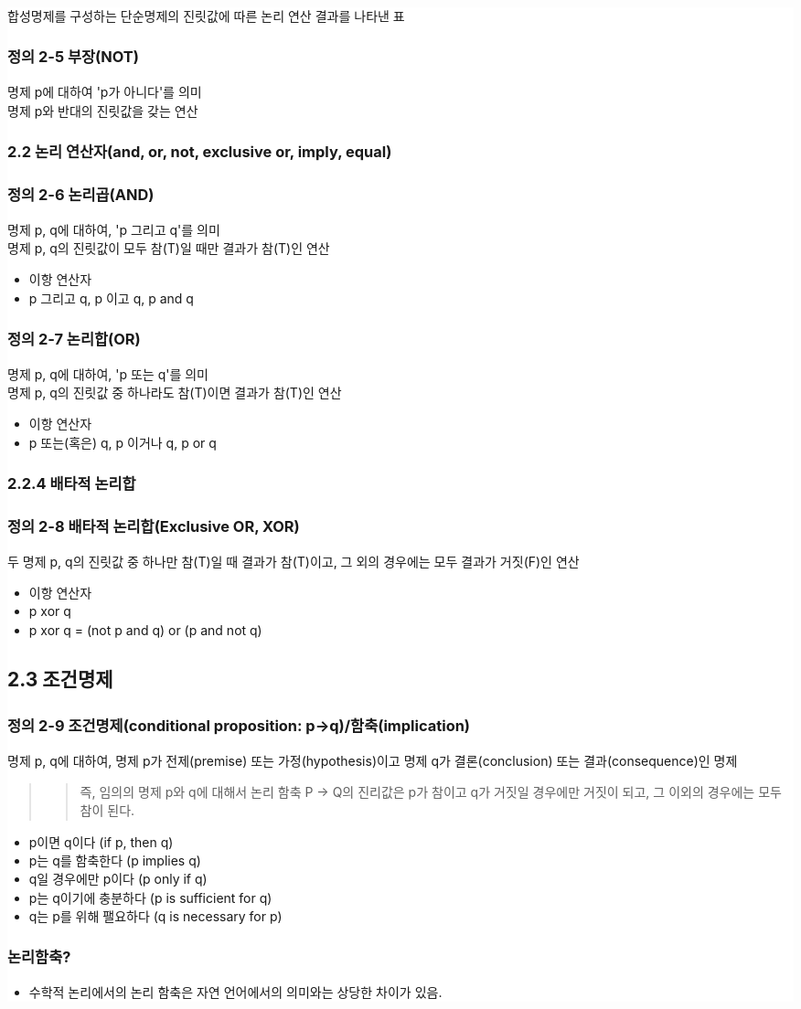 합성명제를 구성하는 단순명제의 진릿값에 따른 논리 연산 결과를 나타낸 표

### 정의 2-5 부장(NOT)

명제 p에 대하여 'p가 아니다'를 의미  
명제 p와 반대의 진릿값을 갖는 연산

### 2.2 논리 연산자(and, or, not, exclusive or, imply, equal)

### 정의 2-6 논리곱(AND)

명제 p, q에 대하여, 'p 그리고 q'를 의미  
명제 p, q의 진릿값이 모두 참(T)일 때만 결과가 참(T)인 연산

- 이항 연산자
- p 그리고 q, p 이고 q, p and q

### 정의 2-7 논리합(OR)

명제 p, q에 대하여, 'p 또는 q'를 의미  
명제 p, q의 진릿값 중 하나라도 참(T)이면 결과가 참(T)인 연산

- 이항 연산자
- p 또는(혹은) q, p 이거나 q, p or q

### 2.2.4 배타적 논리합

### 정의 2-8 배타적 논리합(Exclusive OR, XOR)

두 명제 p, q의 진릿값 중 하나만 참(T)일 때 결과가 참(T)이고, 그 외의 경우에는 모두 결과가 거짓(F)인 연산

- 이항 연산자
- p xor q
- p xor q = (not p and q) or (p and not q)

## 2.3 조건명제

### 정의 2-9 조건명제(conditional proposition: p->q)/함축(implication)

명제 p, q에 대하여, 명제 p가 전제(premise) 또는 가정(hypothesis)이고 명제 q가 결론(conclusion) 또는 결과(consequence)인 명제

> > 즉, 임의의 명제 p와 q에 대해서 논리 함축 P -> Q의 진리값은 p가 참이고 q가 거짓일 경우에만 거짓이 되고, 그 이외의 경우에는 모두 참이 된다.

- p이면 q이다 (if p, then q)
- p는 q를 함축한다 (p implies q)
- q일 경우에만 p이다 (p only if q)
- p는 q이기에 충분하다 (p is sufficient for q)
- q는 p를 위해 팰요하다 (q is necessary for p)

### 논리함축?

- 수학적 논리에서의 논리 함축은 자연 언어에서의 의미와는 상당한 차이가 있음.
